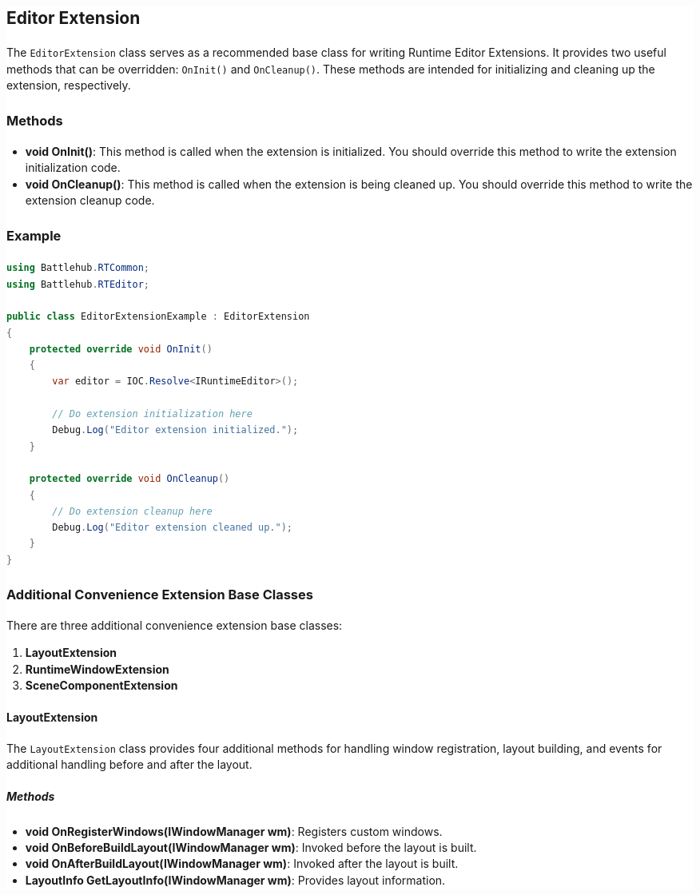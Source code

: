 
## Editor Extension
The `EditorExtension` class serves as a recommended base class for writing Runtime Editor Extensions. It provides two useful methods that can be overridden: `OnInit()` and `OnCleanup()`. These methods are intended for initializing and cleaning up the extension, respectively.

### Methods

- **void OnInit()**: This method is called when the extension is initialized. You should override this method to write the extension initialization code.
- **void OnCleanup()**: This method is called when the extension is being cleaned up. You should override this method to write the extension cleanup code.

### Example

```csharp
using Battlehub.RTCommon;
using Battlehub.RTEditor;

public class EditorExtensionExample : EditorExtension
{
    protected override void OnInit()
    {
        var editor = IOC.Resolve<IRuntimeEditor>();

        // Do extension initialization here
        Debug.Log("Editor extension initialized.");
    }

    protected override void OnCleanup()
    {
        // Do extension cleanup here
        Debug.Log("Editor extension cleaned up.");
    }
}
```

### Additional Convenience Extension Base Classes

There are three additional convenience extension base classes:

1. **LayoutExtension**
2. **RuntimeWindowExtension**
3. **SceneComponentExtension**

#### LayoutExtension

The `LayoutExtension` class provides four additional methods for handling window registration, layout building, and events for additional handling before and after the layout.

##### Methods

- **void OnRegisterWindows(IWindowManager wm)**: Registers custom windows.
- **void OnBeforeBuildLayout(IWindowManager wm)**: Invoked before the layout is built.
- **void OnAfterBuildLayout(IWindowManager wm)**: Invoked after the layout is built.
- **LayoutInfo GetLayoutInfo(IWindowManager wm)**: Provides layout information.
